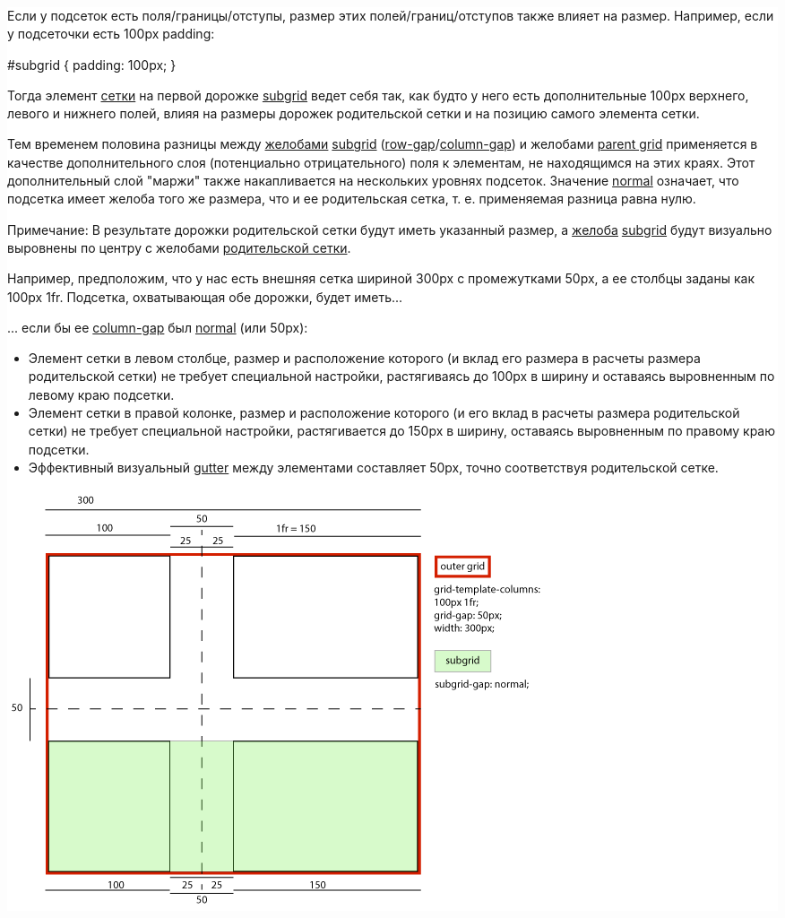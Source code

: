   Если у подсеток есть поля/границы/отступы, размер этих полей/границ/отступов также влияет на размер. Например, если у подсеточки есть 100px padding:

  #subgrid { padding: 100px; }

  Тогда элемент [сетки](#grid-item) на первой дорожке [subgrid](#subgrid) ведет себя так, как будто у него есть дополнительные 100px верхнего, левого и нижнего полей, влияя на размеры дорожек родительской сетки и на позицию самого элемента сетки.

  Тем временем половина разницы между [желобами](https://www.w3.org/TR/css-align-3/#gutter) [subgrid](#subgrid) ([row-gap](https://www.w3.org/TR/css-align-3/#propdef-row-gap)/[column-gap](https://www.w3.org/TR/css-align-3/#propdef-column-gap)) и желобами [parent grid](#parent-grid) применяется в качестве дополнительного слоя (потенциально отрицательного) поля к элементам, не находящимся на этих краях. Этот дополнительный слой "маржи" также накапливается на нескольких уровнях подсеток. Значение [normal](https://www.w3.org/TR/css-align-3/#valdef-row-gap-normal) означает, что подсетка имеет желоба того же размера, что и ее родительская сетка, т. е. применяемая разница равна нулю.

  Примечание: В результате дорожки родительской сетки будут иметь указанный размер, а [желоба](#subgrid) [subgrid](https://www.w3.org/TR/css-align-3/#gutter) будут визуально выровнены по центру с желобами [родительской сетки](#parent-grid).

  [](#example-4627a772)

  Например, предположим, что у нас есть внешняя сетка шириной 300px с промежутками 50px, а ее столбцы заданы как 100px 1fr. Подсетка, охватывающая обе дорожки, будет иметь...

  ... если бы ее [column-gap](https://www.w3.org/TR/css-align-3/#propdef-column-gap) был [normal](https://www.w3.org/TR/css-align-3/#valdef-row-gap-normal) (или 50px):

  * Элемент сетки в левом столбце, размер и расположение которого (и вклад его размера в расчеты размера родительской сетки) не требует специальной настройки, растягиваясь до 100px в ширину и оставаясь выровненным по левому краю подсетки.
  * Элемент сетки в правой колонке, размер и расположение которого (и его вклад в расчеты размера родительской сетки) не требует специальной настройки, растягивается до 150px в ширину, оставаясь выровненным по правому краю подсетки.
  * Эффективный визуальный [gutter](https://www.w3.org/TR/css-align-3/#gutter) между элементами составляет 50px, точно соответствуя родительской сетке.

  ![](images/subgrid-gap-normal.png)
